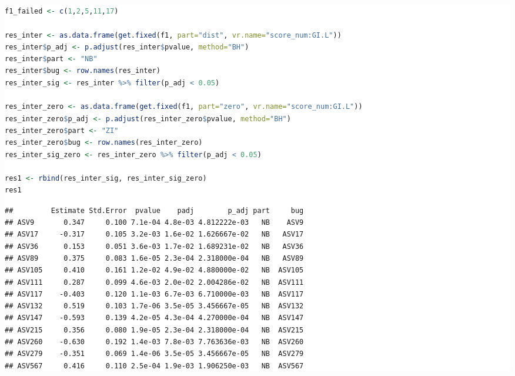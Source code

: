 ``` r
f1_failed <- c(1,2,5,11,17)

res_inter <- as.data.frame(get.fixed(f1, part="dist", vr.name="score_num:GI.L"))
res_inter$p_adj <- p.adjust(res_inter$pvalue, method="BH")
res_inter$part <- "NB"
res_inter$bug <- row.names(res_inter)
res_inter_sig <- res_inter %>% filter(p_adj < 0.05)

res_inter_zero <- as.data.frame(get.fixed(f1, part="zero", vr.name="score_num:GI.L"))
res_inter_zero$p_adj <- p.adjust(res_inter_zero$pvalue, method="BH")
res_inter_zero$part <- "ZI"
res_inter_zero$bug <- row.names(res_inter_zero)
res_inter_sig_zero <- res_inter_zero %>% filter(p_adj < 0.05)

res1 <- rbind(res_inter_sig, res_inter_sig_zero)
res1
```

    ##         Estimate Std.Error  pvalue    padj        p_adj part     bug
    ## ASV9       0.347     0.100 7.1e-04 4.8e-03 4.812222e-03   NB    ASV9
    ## ASV17     -0.317     0.105 3.2e-03 1.6e-02 1.626667e-02   NB   ASV17
    ## ASV36      0.153     0.051 3.6e-03 1.7e-02 1.689231e-02   NB   ASV36
    ## ASV89      0.375     0.083 1.6e-05 2.3e-04 2.318000e-04   NB   ASV89
    ## ASV105     0.410     0.161 1.2e-02 4.9e-02 4.880000e-02   NB  ASV105
    ## ASV111     0.287     0.099 4.6e-03 2.0e-02 2.004286e-02   NB  ASV111
    ## ASV117    -0.403     0.120 1.1e-03 6.7e-03 6.710000e-03   NB  ASV117
    ## ASV132     0.519     0.103 1.7e-06 3.5e-05 3.456667e-05   NB  ASV132
    ## ASV147    -0.593     0.139 4.2e-05 4.3e-04 4.270000e-04   NB  ASV147
    ## ASV215     0.356     0.080 1.9e-05 2.3e-04 2.318000e-04   NB  ASV215
    ## ASV260    -0.630     0.192 1.4e-03 7.8e-03 7.763636e-03   NB  ASV260
    ## ASV279    -0.351     0.069 1.4e-06 3.5e-05 3.456667e-05   NB  ASV279
    ## ASV567     0.416     0.110 2.5e-04 1.9e-03 1.906250e-03   NB  ASV567